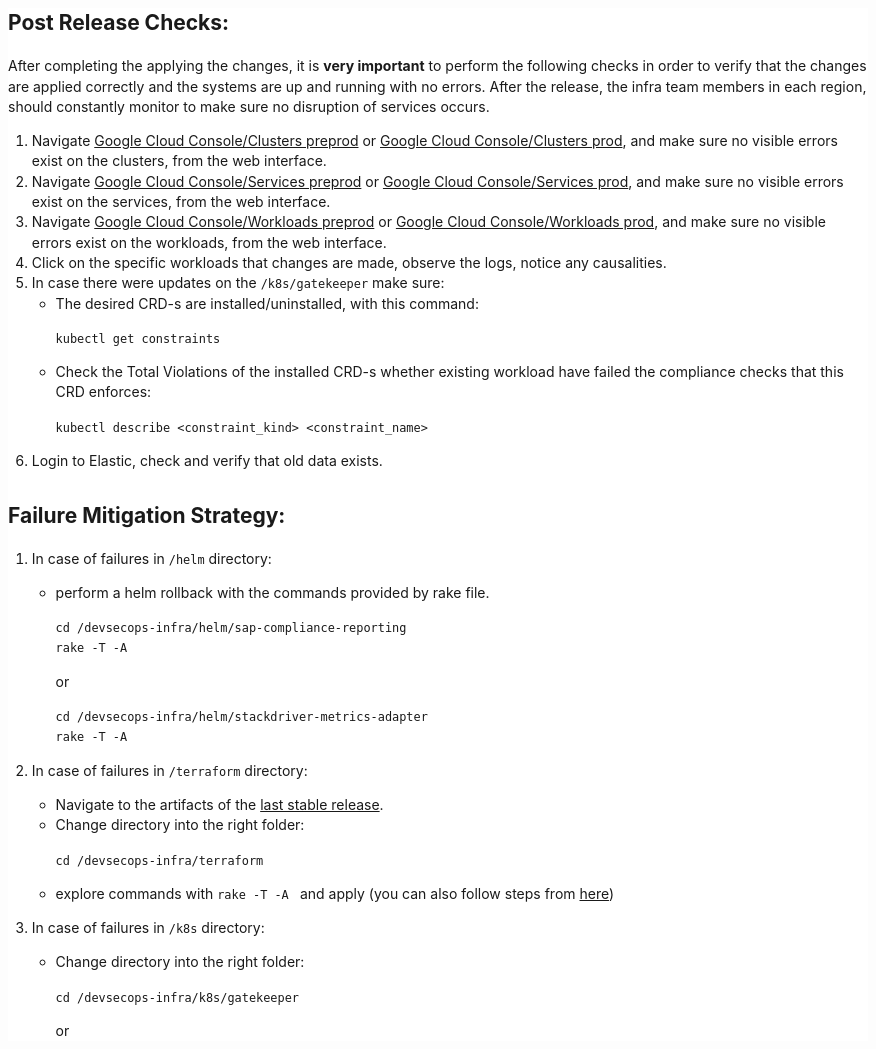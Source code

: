 ## Post Release Checks:

After completing the applying the changes, it is **very important** to perform the following checks in order to verify that the changes are applied correctly and the systems are up and running with no errors.
After the release, the infra team members in each region, should constantly monitor to make sure no disruption of services occurs.

1. Navigate [Google Cloud Console/Clusters preprod](https://console.cloud.google.com/kubernetes/list/overview?project=sap-mcsec-inspec-preprod) or [Google Cloud Console/Clusters prod](https://console.cloud.google.com/kubernetes/list/overview?project=sap-mcsec-inspec-prod), and make sure no visible errors exist on the clusters, from the web interface.
2. Navigate [Google Cloud Console/Services preprod](https://console.cloud.google.com/kubernetes/discovery?project=sap-mcsec-inspec-preprod) or [Google Cloud Console/Services prod](https://console.cloud.google.com/kubernetes/discovery?project=sap-mcsec-inspec-prod), and make sure no visible errors exist on the services, from the web interface.
3. Navigate [Google Cloud Console/Workloads preprod](https://console.cloud.google.com/kubernetes/workload/overview?project=sap-mcsec-inspec-preprod) or [Google Cloud Console/Workloads prod](https://console.cloud.google.com/kubernetes/workload/overview?project=sap-mcsec-inspec-prod), and make sure no visible errors exist on the workloads, from the web interface.
4. Click on the specific workloads that changes are made, observe the logs, notice any causalities.
5. In case there were updates on the `/k8s/gatekeeper` make sure:
   - The desired CRD-s are installed/uninstalled, with this command:
     ```
     kubectl get constraints
     ```
   - Check the Total Violations of the installed CRD-s whether existing workload have failed the compliance checks that this CRD enforces:
     ```
     kubectl describe <constraint_kind> <constraint_name>
     ```
6. Login to Elastic, check and verify that old data exists.

## Failure Mitigation Strategy:

1.  In case of failures in `/helm` directory:

    - perform a helm rollback with the commands provided by rake file.

      ```
      cd /devsecops-infra/helm/sap-compliance-reporting
      rake -T -A
      ```

      or

      ```
      cd /devsecops-infra/helm/stackdriver-metrics-adapter
      rake -T -A
      ```

2.  In case of failures in `/terraform` directory:
    - Navigate to the artifacts of the [last stable release](https://github.tools.sap/mce/devsecops-infra/releases).
    - Change directory into the right folder:
      ```
      cd /devsecops-infra/terraform
      ```
    - explore commands with `rake -T -A ` and apply (you can also follow steps from [here](#terraform))
3.  In case of failures in `/k8s` directory:
    - Change directory into the right folder:
      ```
      cd /devsecops-infra/k8s/gatekeeper
      ```
      or